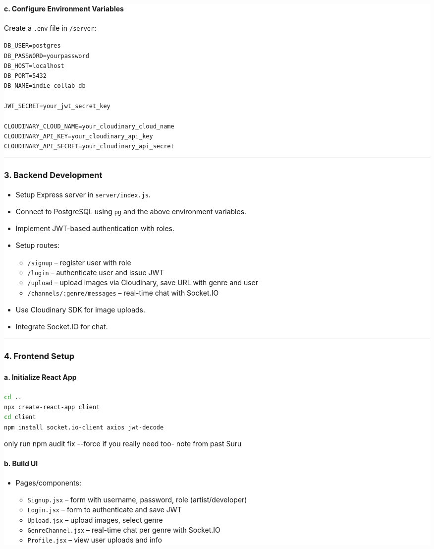 
#### c. Configure Environment Variables

Create a `.env` file in `/server`:

```env
DB_USER=postgres
DB_PASSWORD=yourpassword
DB_HOST=localhost
DB_PORT=5432
DB_NAME=indie_collab_db

JWT_SECRET=your_jwt_secret_key

CLOUDINARY_CLOUD_NAME=your_cloudinary_cloud_name
CLOUDINARY_API_KEY=your_cloudinary_api_key
CLOUDINARY_API_SECRET=your_cloudinary_api_secret
```

---

### 3. Backend Development

- Setup Express server in `server/index.js`.
- Connect to PostgreSQL using `pg` and the above environment variables.
- Implement JWT-based authentication with roles.
- Setup routes:

  - `/signup` – register user with role
  - `/login` – authenticate user and issue JWT
  - `/upload` – upload images via Cloudinary, save URL with genre and user
  - `/channels/:genre/messages` – real-time chat with Socket.IO

- Use Cloudinary SDK for image uploads.
- Integrate Socket.IO for chat.

---

### 4. Frontend Setup

#### a. Initialize React App

```bash
cd ..
npx create-react-app client
cd client
npm install socket.io-client axios jwt-decode
```

only run npm audit fix --force if you really need too- note from past Suru

#### b. Build UI

- Pages/components:

  - `Signup.jsx` – form with username, password, role (artist/developer)
  - `Login.jsx` – form to authenticate and save JWT
  - `Upload.jsx` – upload images, select genre
  - `GenreChannel.jsx` – real-time chat per genre with Socket.IO
  - `Profile.jsx` – view user uploads and info
